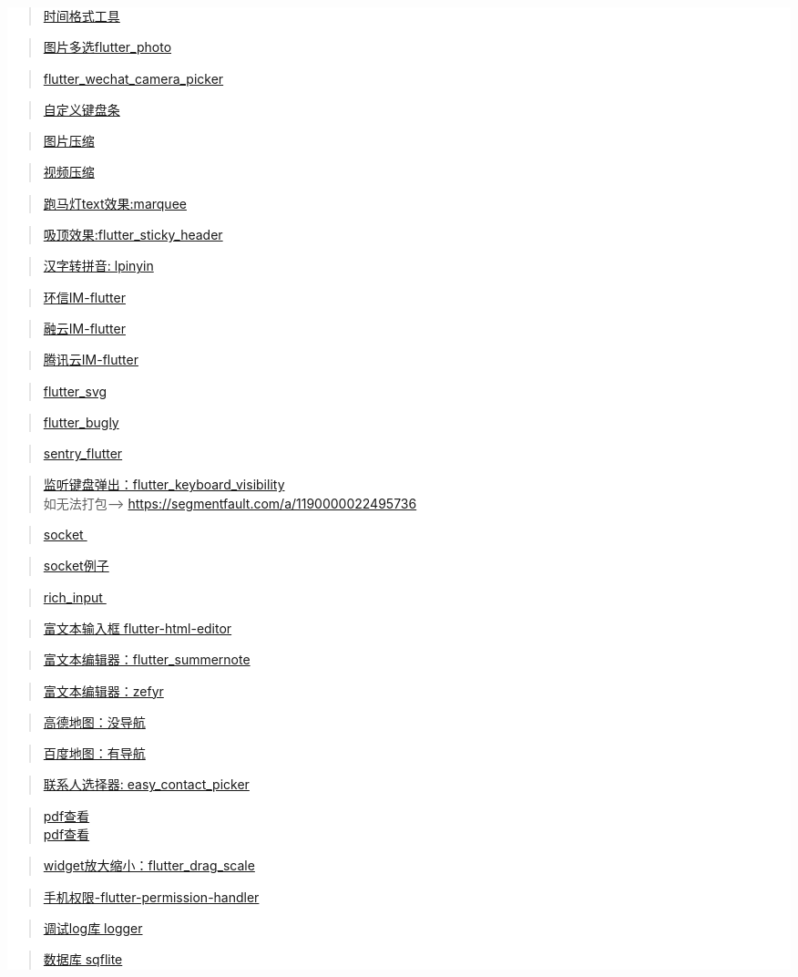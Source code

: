 > [时间格式工具]( https://github.com/tejainece/date_format )  <br/>

> [图片多选flutter_photo]( https://github.com/CaiJingLong/flutter_photo )  <br/>

> [ flutter_wechat_camera_picker ]( https://github.com/fluttercandies/flutter_wechat_camera_picker )  <br/>

> [自定义键盘条]( https://github.com/diegoveloper/flutter_keyboard_actions )  <br/>

> [图片压缩]( https://github.com/OpenFlutter/flutter_image_compress )  <br/>

> [视频压缩]( https://github.com/rurico/flutter_video_compress )  <br/>

> [跑马灯text效果:marquee]( https://github.com/marcelgarus/marquee )  <br/>

> [吸顶效果:flutter_sticky_header]( https://github.com/letsar/flutter_sticky_header )  <br/>

> [汉字转拼音: lpinyin]( https://github.com/flutterchina/lpinyin )  <br/>

> [环信IM-flutter]( https://github.com/easemob/im_flutter_sdk )  <br/>

> [融云IM-flutter]( https://github.com/rongcloud/rongcloud-im-flutter-sdk )  <br/>

> [腾讯云IM-flutter]( https://github.com/JiangJuHong/FlutterTencentImPlugin )  <br/>

> [flutter_svg]( https://github.com/dnfield/flutter_svg )  <br/>

> [flutter_bugly]( https://github.com/crazecoder/flutter_bugly )  <br/>

> [sentry_flutter]( https://pub.dev/packages/sentry_flutter )  <br/>

> [监听键盘弹出：flutter_keyboard_visibility ]( https://github.com/adee42/flutter_keyboard_visibility )  <br/> 如无法打包--> https://segmentfault.com/a/1190000022495736

> [ socket ]( https://github.com/rikulo/socket.io-client-dart )    <br/>

> [ socket例子 ]( https://github.com/shaoting0730/Flutter_learn_demo/blob/master/%E5%85%B6%E4%BB%96/web_socket_channel_exmaple.dart )    <br/>

> [ rich_input ]( https://github.com/yungzhu/rich_input )    <br/>

> [ 富文本输入框 flutter-html-editor ]( https://github.com/xrb21/flutter-html-editor )    <br/>

> [ 富文本编辑器：flutter_summernote ]( https://github.com/chandrabezzo/flutter_summernote )    <br/>

> [ 富文本编辑器：zefyr  ]( https://github.com/memspace/zefyr )    <br/>

> [ 高德地图：没导航 ]( https://lbs.amap.com/api/flutter/summary )    <br/> 

> [ 百度地图：有导航 ]( https://lbsyun.baidu.com/index.php?title=flutter/loc )    <br/>

> [ 联系人选择器: easy_contact_picker ]( https://github.com/liuweilyy/easy_contact_picker )    <br/>

> [ pdf查看 ]( https://github.com/rbcprolabs/packages.flutter )    <br/>
> [ pdf查看 ]( https://github.com/AbdOoSaed/flutter_cached_pdfview )    <br/>

> [ widget放大缩小：flutter_drag_scale ]( https://github.com/LiuC520/flutter_drag_scale )    <br/>

> [ 手机权限-flutter-permission-handler  ]( https://github.com/Baseflow/flutter-permission-handler )    <br/>

> [ 调试log库 logger  ]( https://pub.dev/packages/logger )    <br/>

> [ 数据库 sqflite  ]( https://github.com/tekartik/sqflite )    <br/>
